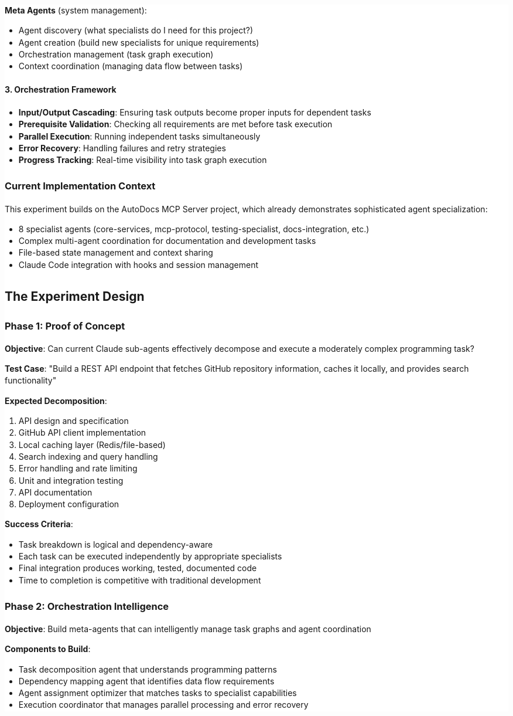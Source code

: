 **Meta Agents** (system management):
- Agent discovery (what specialists do I need for this project?)
- Agent creation (build new specialists for unique requirements)
- Orchestration management (task graph execution)
- Context coordination (managing data flow between tasks)

#### 3. Orchestration Framework
- **Input/Output Cascading**: Ensuring task outputs become proper inputs for dependent tasks
- **Prerequisite Validation**: Checking all requirements are met before task execution
- **Parallel Execution**: Running independent tasks simultaneously
- **Error Recovery**: Handling failures and retry strategies
- **Progress Tracking**: Real-time visibility into task graph execution

### Current Implementation Context

This experiment builds on the AutoDocs MCP Server project, which already demonstrates sophisticated agent specialization:
- 8 specialist agents (core-services, mcp-protocol, testing-specialist, docs-integration, etc.)
- Complex multi-agent coordination for documentation and development tasks
- File-based state management and context sharing
- Claude Code integration with hooks and session management

## The Experiment Design

### Phase 1: Proof of Concept
**Objective**: Can current Claude sub-agents effectively decompose and execute a moderately complex programming task?

**Test Case**: "Build a REST API endpoint that fetches GitHub repository information, caches it locally, and provides search functionality"

**Expected Decomposition**:
1. API design and specification
2. GitHub API client implementation
3. Local caching layer (Redis/file-based)
4. Search indexing and query handling
5. Error handling and rate limiting
6. Unit and integration testing
7. API documentation
8. Deployment configuration

**Success Criteria**:
- Task breakdown is logical and dependency-aware
- Each task can be executed independently by appropriate specialists
- Final integration produces working, tested, documented code
- Time to completion is competitive with traditional development

### Phase 2: Orchestration Intelligence
**Objective**: Build meta-agents that can intelligently manage task graphs and agent coordination

**Components to Build**:
- Task decomposition agent that understands programming patterns
- Dependency mapping agent that identifies data flow requirements
- Agent assignment optimizer that matches tasks to specialist capabilities
- Execution coordinator that manages parallel processing and error recovery
